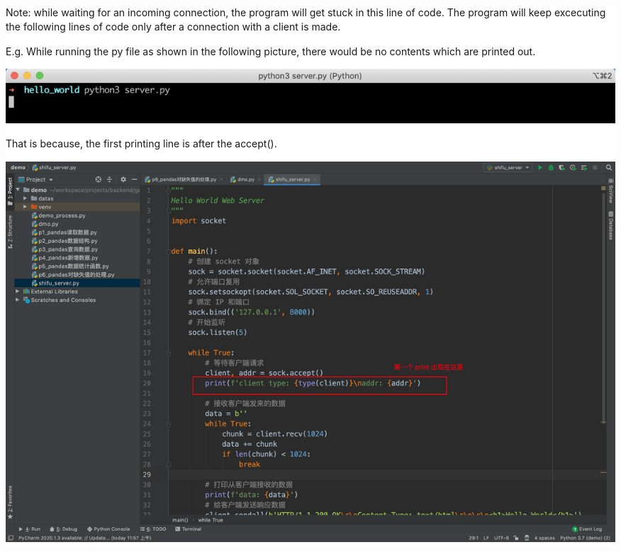 Note: while waiting for an incoming connection, the program will get stuck in this line of code. The program will keep excecuting the following lines of code only after a connection with a client is made.

E.g. While running the py file as shown in the following picture, there would be no contents which are printed out. 

![](pic/Hello_World_Server.png)

That is because, the first printing line is after the accept(). 

![get_stuck](pic/get_stuck.jpg)
